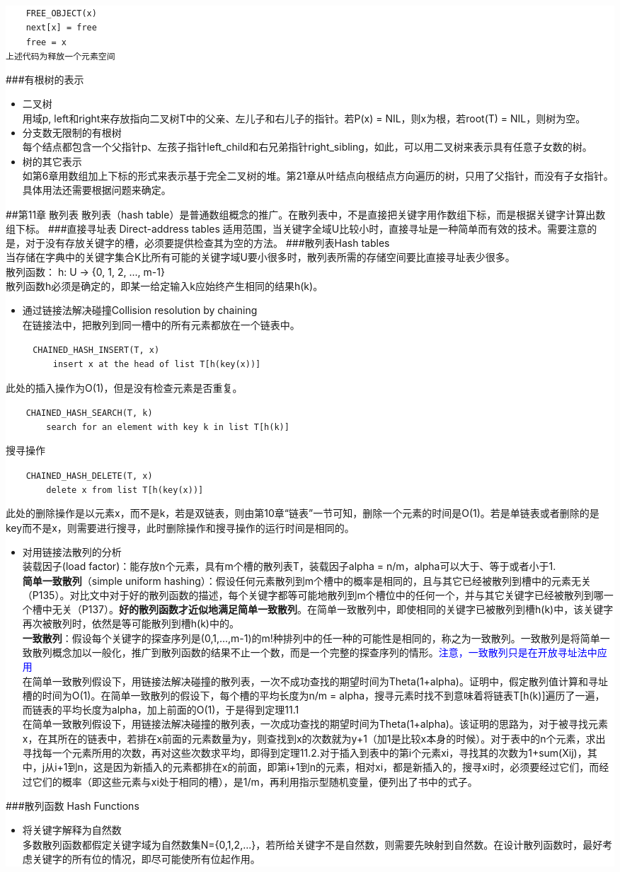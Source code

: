		FREE_OBJECT(x)
		next[x] = free
		free = x
	上述代码为释放一个元素空间
###有根树的表示
* 二叉树  
	用域p, left和right来存放指向二叉树T中的父亲、左儿子和右儿子的指针。若P(x) = NIL，则x为根，若root(T) = NIL，则树为空。
* 分支数无限制的有根树  
	每个结点都包含一个父指针p、左孩子指针left_child和右兄弟指针right_sibling，如此，可以用二叉树来表示具有任意子女数的树。
* 树的其它表示  
	如第6章用数组加上下标的形式来表示基于完全二叉树的堆。第21章从叶结点向根结点方向遍历的树，只用了父指针，而没有子女指针。具体用法还需要根据问题来确定。

##第11章 散列表
散列表（hash table）是普通数组概念的推广。在散列表中，不是直接把关键字用作数组下标，而是根据关键字计算出数组下标。
###直接寻址表 Direct-address tables
适用范围，当关键字全域U比较小时，直接寻址是一种简单而有效的技术。需要注意的是，对于没有存放关键字的槽，必须要提供检查其为空的方法。
###散列表Hash tables  
当存储在字典中的关键字集合K比所有可能的关键字域U要小很多时，散列表所需的存储空间要比直接寻址表少很多。  
散列函数： h: U -> {0, 1, 2, ..., m-1}  
散列函数h必须是确定的，即某一给定输入k应始终产生相同的结果h(k)。  

* 通过链接法解决碰撞Collision resolution by chaining  
	在链接法中，把散列到同一槽中的所有元素都放在一个链表中。

		CHAINED_HASH_INSERT(T, x)
			insert x at the head of list T[h(key(x))]
此处的插入操作为O(1)，但是没有检查元素是否重复。

		CHAINED_HASH_SEARCH(T, k)
			search for an element with key k in list T[h(k)]
搜寻操作

		CHAINED_HASH_DELETE(T, x)
			delete x from list T[h(key(x))]
此处的删除操作是以元素x，而不是k，若是双链表，则由第10章“链表”一节可知，删除一个元素的时间是O(1)。若是单链表或者删除的是key而不是x，则需要进行搜寻，此时删除操作和搜寻操作的运行时间是相同的。

* 对用链接法散列的分析  
	装载因子(load factor)：能存放n个元素，具有m个槽的散列表T，装载因子alpha = n/m，alpha可以大于、等于或者小于1.  
	**简单一致散列**（simple uniform hashing）：假设任何元素散列到m个槽中的概率是相同的，且与其它已经被散列到槽中的元素无关（P135）。对比文中对于好的散列函数的描述，每个关键字都等可能地散列到m个槽位中的任何一个，并与其它关键字已经被散列到哪一个槽中无关（P137）。**好的散列函数才近似地满足简单一致散列**。在简单一致散列中，即使相同的关键字已被散列到槽h(k)中，该关键字再次被散列时，依然是等可能散列到槽h(k)中的。  
	**一致散列**：假设每个关键字的探查序列是(0,1,...,m-1)的m!种排列中的任一种的可能性是相同的，称之为一致散列。一致散列是将简单一致散列概念加以一般化，推广到散列函数的结果不止一个数，而是一个完整的探查序列的情形。<font color='blue'>注意，一致散列只是在开放寻址法中应用</font>  
	在简单一致散列假设下，用链接法解决碰撞的散列表，一次不成功查找的期望时间为Theta(1+alpha)。证明中，假定散列值计算和寻址槽的时间为O(1)。在简单一致散列的假设下，每个槽的平均长度为n/m = alpha，搜寻元素时找不到意味着将链表T[h(k)]遍历了一遍，而链表的平均长度为alpha，加上前面的O(1)，于是得到定理11.1  
	在简单一致散列假设下，用链接法解决碰撞的散列表，一次成功查找的期望时间为Theta(1+alpha)。该证明的思路为，对于被寻找元素x，在其所在的链表中，若排在x前面的元素数量为y，则查找到x的次数就为y+1（加1是比较x本身的时候）。对于表中的n个元素，求出寻找每一个元素所用的次数，再对这些次数求平均，即得到定理11.2.对于插入到表中的第i个元素xi，寻找其的次数为1+sum(Xij)，其中，j从i+1到n，这是因为新插入的元素都排在x的前面，即第i+1到n的元素，相对xi，都是新插入的，搜寻xi时，必须要经过它们，而经过它们的概率（即这些元素与xi处于相同的槽），是1/m，再利用指示型随机变量，便列出了书中的式子。

###散列函数 Hash Functions
* 将关键字解释为自然数  
	多数散列函数都假定关键字域为自然数集N={0,1,2,...}，若所给关键字不是自然数，则需要先映射到自然数。在设计散列函数时，最好考虑关键字的所有位的情况，即尽可能使所有位起作用。
